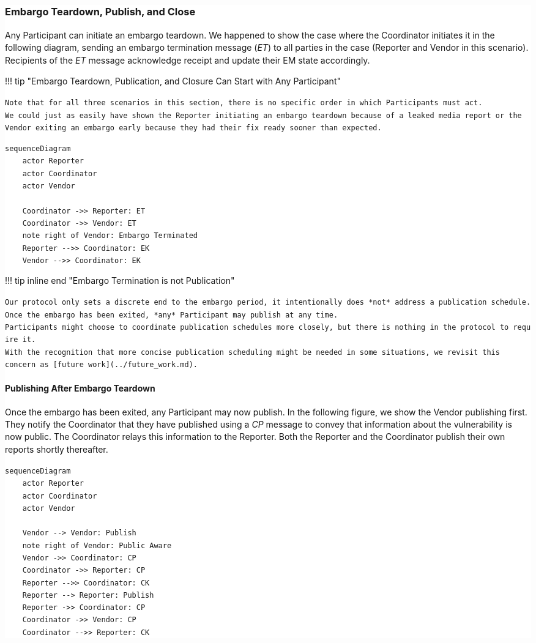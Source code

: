 
### Embargo Teardown, Publish, and Close

Any Participant can initiate an embargo teardown.
We happened to show the case where the Coordinator initiates it in the following diagram, sending an embargo
termination message (_ET_) to all parties in the case (Reporter and Vendor in this scenario).
Recipients of the _ET_ message acknowledge receipt and update their EM state accordingly.

!!! tip "Embargo Teardown, Publication, and Closure Can Start with Any Participant"

    Note that for all three scenarios in this section, there is no specific order in which Participants must act.
    We could just as easily have shown the Reporter initiating an embargo teardown because of a leaked media report or the 
    Vendor exiting an embargo early because they had their fix ready sooner than expected.


```mermaid
sequenceDiagram
    actor Reporter
    actor Coordinator
    actor Vendor

    Coordinator ->> Reporter: ET
    Coordinator ->> Vendor: ET
    note right of Vendor: Embargo Terminated
    Reporter -->> Coordinator: EK
    Vendor -->> Coordinator: EK
```

!!! tip inline end "Embargo Termination is not Publication"

    Our protocol only sets a discrete end to the embargo period, it intentionally does *not* address a publication schedule.
    Once the embargo has been exited, *any* Participant may publish at any time.
    Participants might choose to coordinate publication schedules more closely, but there is nothing in the protocol to require it.
    With the recognition that more concise publication scheduling might be needed in some situations, we revisit this 
    concern as [future work](../future_work.md).


#### Publishing After Embargo Teardown

Once the embargo has been exited, any Participant may now publish.
In the following figure, we show the Vendor publishing first.
They notify the Coordinator that they have published using a _CP_ message to convey that information about the vulnerability
is now public. 
The Coordinator relays this information to the Reporter. 
Both the Reporter and the Coordinator publish their own reports shortly thereafter.

```mermaid
sequenceDiagram
    actor Reporter
    actor Coordinator
    actor Vendor

    Vendor --> Vendor: Publish
    note right of Vendor: Public Aware
    Vendor ->> Coordinator: CP
    Coordinator ->> Reporter: CP
    Reporter -->> Coordinator: CK
    Reporter --> Reporter: Publish
    Reporter ->> Coordinator: CP
    Coordinator ->> Vendor: CP
    Coordinator -->> Reporter: CK
```